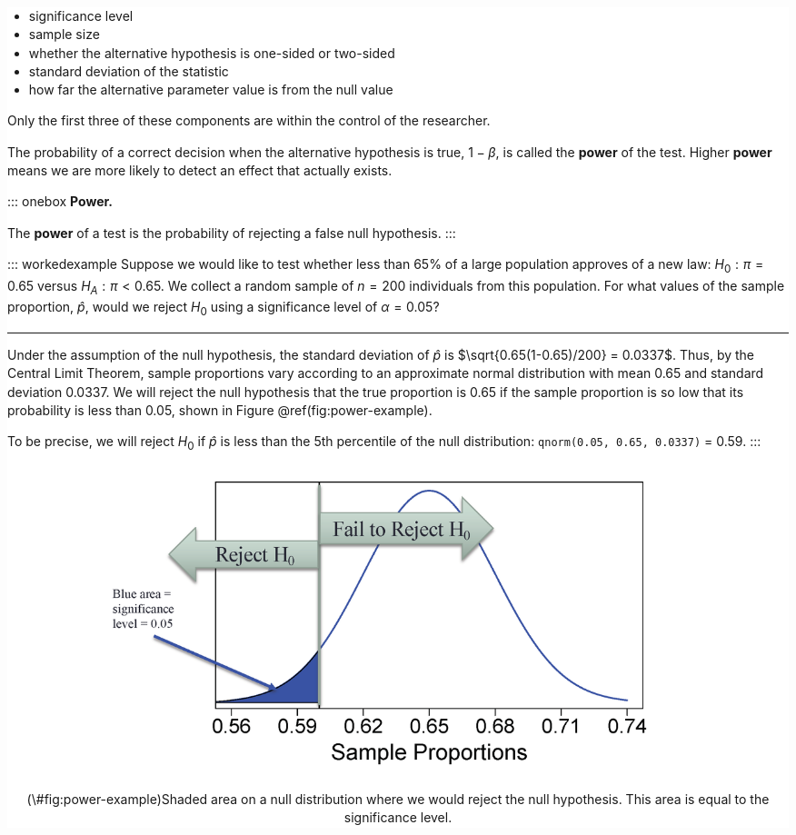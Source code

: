 -   significance level
-   sample size
-   whether the alternative hypothesis is one-sided or two-sided
-   standard deviation of the statistic
-   how far the alternative parameter value is from the null value

Only the first three of these components are within the control of the researcher.

The probability of a correct decision when the alternative hypothesis is true, $1 - \beta$, is called the **power** of the test. Higher **power** means we are more likely to detect an effect that actually exists.

::: onebox
**Power.**

The **power** of a test is the probability of rejecting a false null hypothesis.
:::

::: workedexample
Suppose we would like to test whether less than 65% of a large population approves of a new law: $H_0: \pi = 0.65$ versus $H_A: \pi < 0.65$. We collect a random sample of $n = 200$ individuals from this population. For what values of the sample proportion, $\hat{p}$, would we reject $H_0$ using a significance level of $\alpha = 0.05$?

------------------------------------------------------------------------

Under the assumption of the null hypothesis, the standard deviation of $\hat{p}$ is $\sqrt{0.65(1-0.65)/200} = 0.0337$. Thus, by the Central Limit Theorem, sample proportions vary according to an approximate normal distribution with mean 0.65 and standard deviation 0.0337. We will reject the null hypothesis that the true proportion is 0.65 if the sample proportion is so low that its probability is less than 0.05, shown in Figure \@ref(fig:power-example).

To be precise, we will reject $H_0$ if $\hat{p}$ is less than the 5th percentile of the null distribution: `qnorm(0.05, 0.65, 0.0337)` = 0.59.
:::

<div class="figure" style="text-align: center">
<img src="05/figures/PowerExample.png" alt="Shaded area on a null distribution where we would reject the null hypothesis. This area is equal to the significance level." width="80%" />
<p class="caption">(\#fig:power-example)Shaded area on a null distribution where we would reject the null hypothesis. This area is equal to the significance level.</p>
</div>
